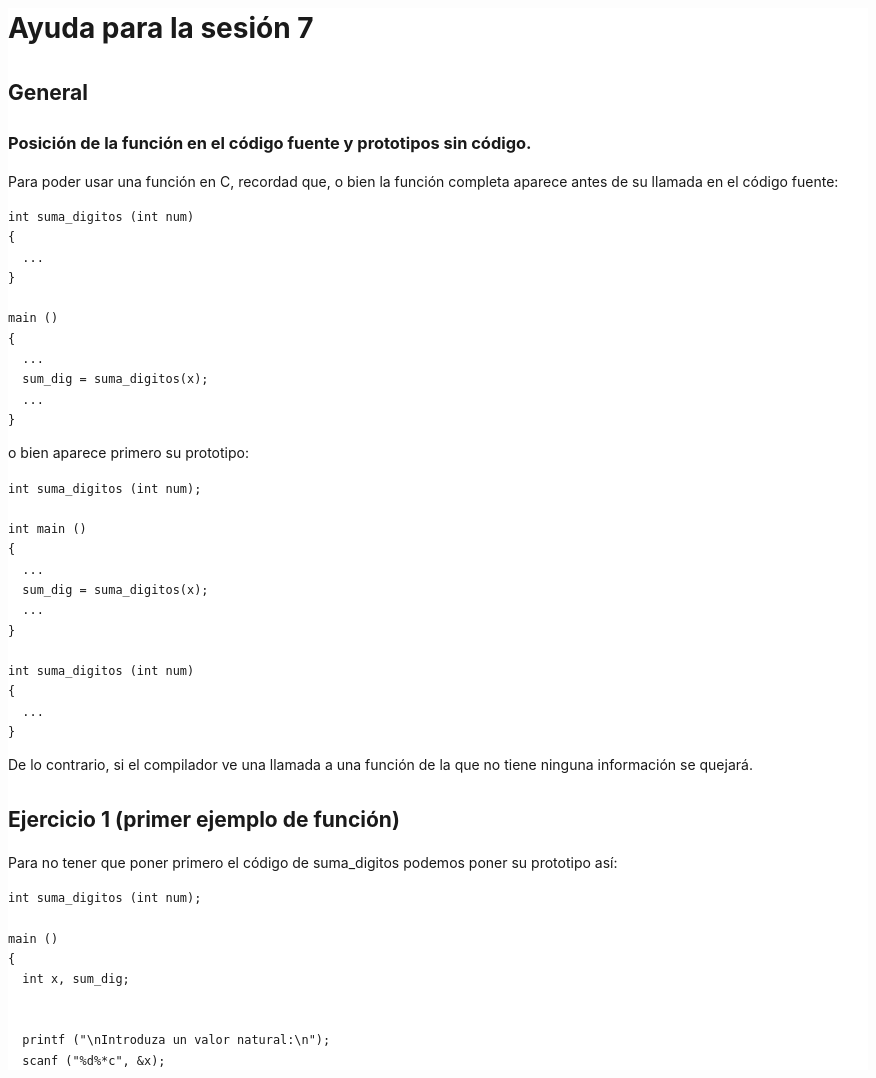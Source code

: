 # Ayuda para la sesión 7

## General

### Posición de la función en el código fuente y prototipos sin código.

Para poder usar una función en C, recordad que, o bien la función completa aparece antes de su llamada en el código fuente:

	int suma_digitos (int num)
	{ 
	  ...
	}

	main () 
	{ 
	  ...
	  sum_dig = suma_digitos(x);
	  ...
	}

o bien aparece primero su prototipo:

	int suma_digitos (int num);

	int main () 
	{ 
	  ...
	  sum_dig = suma_digitos(x);
	  ...
	}

	int suma_digitos (int num)
	{ 
	  ...
	}

De lo contrario, si el compilador ve una llamada a una función de la que no tiene ninguna información se quejará. 

## Ejercicio 1 (primer ejemplo de función)

Para no tener que poner primero el código de suma_digitos podemos poner su prototipo así:

	int suma_digitos (int num);

	main ()
	{ 
	  int x, sum_dig;

	    
	  printf ("\nIntroduza un valor natural:\n");
	  scanf ("%d%*c", &x);
